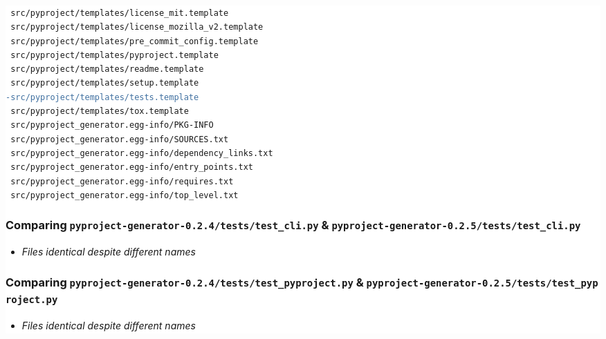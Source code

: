```diff
 src/pyproject/templates/license_mit.template
 src/pyproject/templates/license_mozilla_v2.template
 src/pyproject/templates/pre_commit_config.template
 src/pyproject/templates/pyproject.template
 src/pyproject/templates/readme.template
 src/pyproject/templates/setup.template
-src/pyproject/templates/tests.template
 src/pyproject/templates/tox.template
 src/pyproject_generator.egg-info/PKG-INFO
 src/pyproject_generator.egg-info/SOURCES.txt
 src/pyproject_generator.egg-info/dependency_links.txt
 src/pyproject_generator.egg-info/entry_points.txt
 src/pyproject_generator.egg-info/requires.txt
 src/pyproject_generator.egg-info/top_level.txt
```

### Comparing `pyproject-generator-0.2.4/tests/test_cli.py` & `pyproject-generator-0.2.5/tests/test_cli.py`

 * *Files identical despite different names*

### Comparing `pyproject-generator-0.2.4/tests/test_pyproject.py` & `pyproject-generator-0.2.5/tests/test_pyproject.py`

 * *Files identical despite different names*

